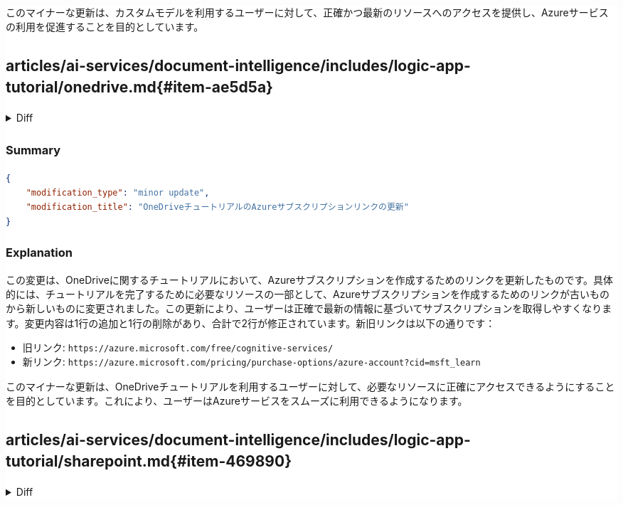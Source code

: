 このマイナーな更新は、カスタムモデルを利用するユーザーに対して、正確かつ最新のリソースへのアクセスを提供し、Azureサービスの利用を促進することを目的としています。

## articles/ai-services/document-intelligence/includes/logic-app-tutorial/onedrive.md{#item-ae5d5a}

<details><summary>Diff</summary></details>

### Summary

```json
{
    "modification_type": "minor update",
    "modification_title": "OneDriveチュートリアルのAzureサブスクリプションリンクの更新"
}
```

### Explanation
この変更は、OneDriveに関するチュートリアルにおいて、Azureサブスクリプションを作成するためのリンクを更新したものです。具体的には、チュートリアルを完了するために必要なリソースの一部として、Azureサブスクリプションを作成するためのリンクが古いものから新しいものに変更されました。この更新により、ユーザーは正確で最新の情報に基づいてサブスクリプションを取得しやすくなります。変更内容は1行の追加と1行の削除があり、合計で2行が修正されています。新旧リンクは以下の通りです：
- 旧リンク: `https://azure.microsoft.com/free/cognitive-services/`
- 新リンク: `https://azure.microsoft.com/pricing/purchase-options/azure-account?cid=msft_learn`

このマイナーな更新は、OneDriveチュートリアルを利用するユーザーに対して、必要なリソースに正確にアクセスできるようにすることを目的としています。これにより、ユーザーはAzureサービスをスムーズに利用できるようになります。

## articles/ai-services/document-intelligence/includes/logic-app-tutorial/sharepoint.md{#item-469890}

<details><summary>Diff</summary></details>

